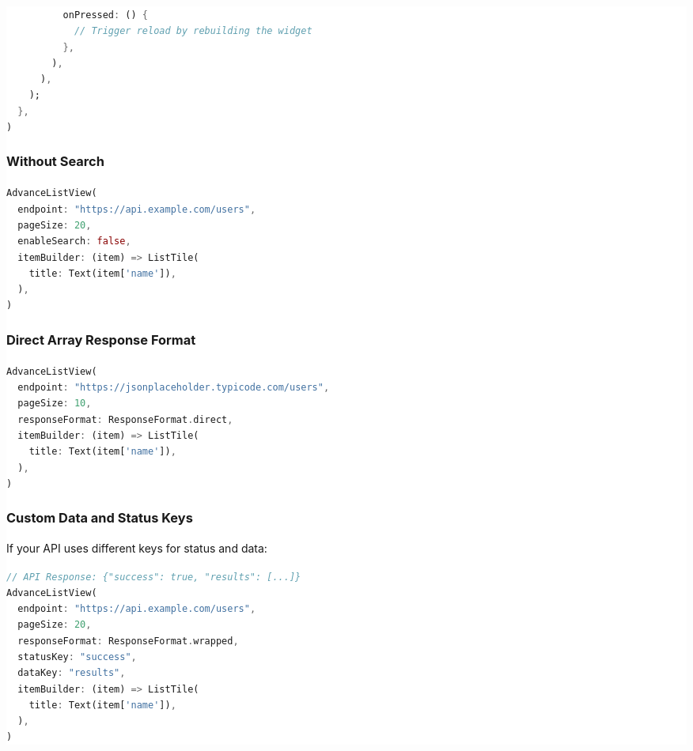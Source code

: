 ```dart
          onPressed: () {
            // Trigger reload by rebuilding the widget
          },
        ),
      ),
    );
  },
)
```

### Without Search

```dart
AdvanceListView(
  endpoint: "https://api.example.com/users",
  pageSize: 20,
  enableSearch: false,
  itemBuilder: (item) => ListTile(
    title: Text(item['name']),
  ),
)
```

### Direct Array Response Format

```dart
AdvanceListView(
  endpoint: "https://jsonplaceholder.typicode.com/users",
  pageSize: 10,
  responseFormat: ResponseFormat.direct,
  itemBuilder: (item) => ListTile(
    title: Text(item['name']),
  ),
)
```

### Custom Data and Status Keys

If your API uses different keys for status and data:

```dart
// API Response: {"success": true, "results": [...]}
AdvanceListView(
  endpoint: "https://api.example.com/users",
  pageSize: 20,
  responseFormat: ResponseFormat.wrapped,
  statusKey: "success",
  dataKey: "results",
  itemBuilder: (item) => ListTile(
    title: Text(item['name']),
  ),
)
```
